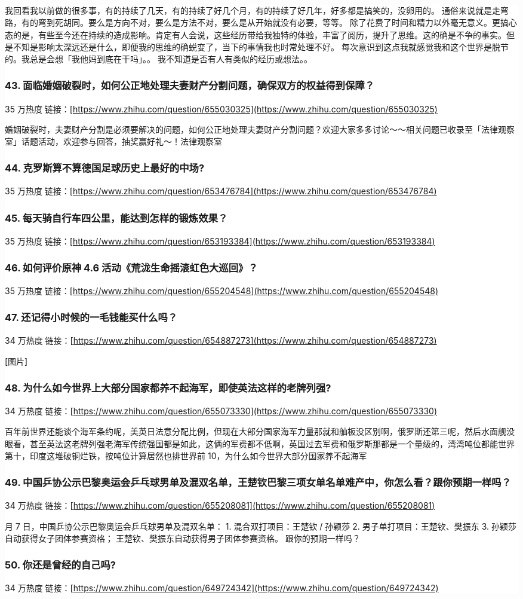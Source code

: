 我回看我以前做的很多事，有的持续了几天，有的持续了好几个月，有的持续了好几年，好多都是搞笑的，没卵用的。 通俗来说就是走弯路，有的弯到死胡同。要么是方向不对，要么是方法不对，要么是从开始就没有必要，等等。 除了花费了时间和精力以外毫无意义。更搞心态的是，有些至今还在持续的造成影响。肯定有人会说，这些经历带给我独特的体验，丰富了阅历，提升了思维。这的确是不争的事实。但是不知是影响太深远还是什么，即便我的思维的确蜕变了，当下的事情我也时常处理不好。 每次意识到这点我就感觉我和这个世界是脱节的。我总是会想「我他妈到底在干吗」。。 我不知道是否有人有类似的经历或想法。。

### 43. 面临婚姻破裂时，如何公正地处理夫妻财产分割问题，确保双方的权益得到保障？
35 万热度 链接：[https://www.zhihu.com/question/655030325](https://www.zhihu.com/question/655030325)

婚姻破裂时，夫妻财产分割是必须要解决的问题，如何公正地处理夫妻财产分割问题？欢迎大家多多讨论～～相关问题已收录至「法律观察室」话题活动，欢迎参与回答，抽奖赢好礼～！法律观察室

### 44. 克罗斯算不算德国足球历史上最好的中场?
35 万热度 链接：[https://www.zhihu.com/question/653476784](https://www.zhihu.com/question/653476784)



### 45. 每天骑自行车四公里，能达到怎样的锻炼效果？
35 万热度 链接：[https://www.zhihu.com/question/653193384](https://www.zhihu.com/question/653193384)



### 46. 如何评价原神 4.6 活动《荒泷生命摇滚虹色大巡回》？
35 万热度 链接：[https://www.zhihu.com/question/655204548](https://www.zhihu.com/question/655204548)



### 47. 还记得小时候的一毛钱能买什么吗？
34 万热度 链接：[https://www.zhihu.com/question/654887273](https://www.zhihu.com/question/654887273)

[图片]

### 48. 为什么如今世界上大部分国家都养不起海军，即使英法这样的老牌列强?
34 万热度 链接：[https://www.zhihu.com/question/655073330](https://www.zhihu.com/question/655073330)

百年前世界还能谈个海军条约呢，美英日法意分配比例，但现在大部分国家海军力量那就和舢板没区别啊，俄罗斯还第三呢，然后水面舰没眼看，甚至英法这老牌列强老海军传统强国都是如此，这俩的军费都不低啊，英国过去军费和俄罗斯那都是一个量级的，湾湾吨位都能世界第十，印度这堆破铜烂铁，按吨位计算居然也排世界前 10，为什么如今世界大部分国家养不起海军

### 49. 中国乒协公示巴黎奥运会乒乓球男单及混双名单，王楚钦巴黎三项女单名单难产中，你怎么看？跟你预期一样吗？
34 万热度 链接：[https://www.zhihu.com/question/655208081](https://www.zhihu.com/question/655208081)

月 7 日，中国乒协公示巴黎奥运会乒乓球男单及混双名单： 1. 混合双打项目：王楚钦 / 孙颖莎 2. 男子单打项目：王楚钦、樊振东 3. 孙颖莎自动获得女子团体参赛资格； 王楚钦、樊振东自动获得男子团体参赛资格。 跟你的预期一样吗？ 

### 50. 你还是曾经的自己吗?
34 万热度 链接：[https://www.zhihu.com/question/649724342](https://www.zhihu.com/question/649724342)



